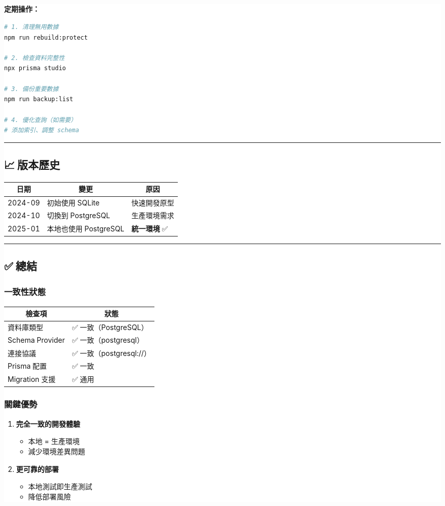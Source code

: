 **定期操作：**
```bash
# 1. 清理無用數據
npm run rebuild:protect

# 2. 檢查資料完整性
npx prisma studio

# 3. 備份重要數據
npm run backup:list

# 4. 優化查詢（如需要）
# 添加索引、調整 schema
```

---

## 📈 版本歷史

| 日期 | 變更 | 原因 |
|------|------|------|
| 2024-09 | 初始使用 SQLite | 快速開發原型 |
| 2024-10 | 切換到 PostgreSQL | 生產環境需求 |
| 2025-01 | 本地也使用 PostgreSQL | **統一環境** ✅ |

---

## ✅ 總結

### **一致性狀態**

| 檢查項 | 狀態 |
|--------|------|
| 資料庫類型 | ✅ 一致（PostgreSQL） |
| Schema Provider | ✅ 一致（postgresql） |
| 連接協議 | ✅ 一致（postgresql://） |
| Prisma 配置 | ✅ 一致 |
| Migration 支援 | ✅ 通用 |

### **關鍵優勢**

1. **完全一致的開發體驗**
   - 本地 = 生產環境
   - 減少環境差異問題

2. **更可靠的部署**
   - 本地測試即生產測試
   - 降低部署風險
